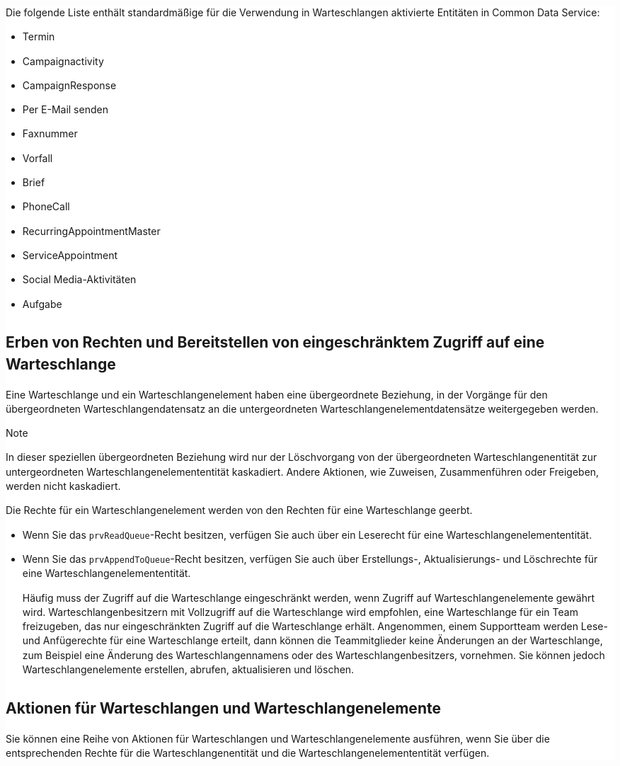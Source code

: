  Die folgende Liste enthält standardmäßige für die Verwendung in Warteschlangen aktivierte Entitäten in Common Data Service:  
  
-   Termin  
  
-   Campaignactivity  
  
-   CampaignResponse  
  
-   Per E-Mail senden  
  
-   Faxnummer  
  
-   Vorfall  
  
-   Brief  
  
-   PhoneCall  
  
-   RecurringAppointmentMaster  
  
-   ServiceAppointment  
  
-   Social Media-Aktivitäten  
  
-   Aufgabe  
  
<a name="BKMK_Inheriting"></a>   
## <a name="inherit-privileges-and-provide-limited-access-to-a-queue"></a>Erben von Rechten und Bereitstellen von eingeschränktem Zugriff auf eine Warteschlange  
 Eine Warteschlange und ein Warteschlangenelement haben eine übergeordnete Beziehung, in der Vorgänge für den übergeordneten Warteschlangendatensatz an die untergeordneten Warteschlangenelementdatensätze weitergegeben werden.  
  
> [!NOTE]
>  In dieser speziellen übergeordneten Beziehung wird nur der Löschvorgang von der übergeordneten Warteschlangenentität zur untergeordneten Warteschlangenelemententität kaskadiert. Andere Aktionen, wie Zuweisen, Zusammenführen oder Freigeben, werden nicht kaskadiert.  
  
 Die Rechte für ein Warteschlangenelement werden von den Rechten für eine Warteschlange geerbt.  
  
- Wenn Sie das `prvReadQueue`-Recht besitzen, verfügen Sie auch über ein Leserecht für eine Warteschlangenelemententität.  
  
- Wenn Sie das `prvAppendToQueue`-Recht besitzen, verfügen Sie auch über Erstellungs-, Aktualisierungs- und Löschrechte für eine Warteschlangenelemententität.  
  
  Häufig muss der Zugriff auf die Warteschlange eingeschränkt werden, wenn Zugriff auf Warteschlangenelemente gewährt wird. Warteschlangenbesitzern mit Vollzugriff auf die Warteschlange wird empfohlen, eine Warteschlange für ein Team freizugeben, das nur eingeschränkten Zugriff auf die Warteschlange erhält. Angenommen, einem Supportteam werden Lese- und Anfügerechte für eine Warteschlange erteilt, dann können die Teammitglieder keine Änderungen an der Warteschlange, zum Beispiel eine Änderung des Warteschlangennamens oder des Warteschlangenbesitzers, vornehmen. Sie können jedoch Warteschlangenelemente erstellen, abrufen, aktualisieren und löschen.  
  
<a name="BKMK_Actions"></a>   
## <a name="actions-on-queues-and-queue-items"></a>Aktionen für Warteschlangen und Warteschlangenelemente  
 Sie können eine Reihe von Aktionen für Warteschlangen und Warteschlangenelemente ausführen, wenn Sie über die entsprechenden Rechte für die Warteschlangenentität und die Warteschlangenelemententität verfügen.  
  
